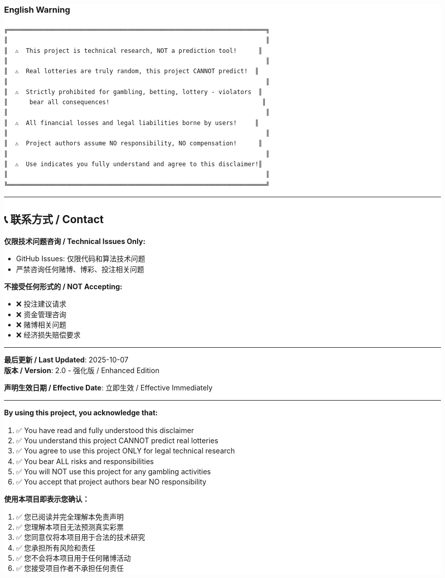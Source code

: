 ### English Warning

```
╔═══════════════════════════════════════════════════════════════════════╗
║                                                                       ║
║  ⚠️  This project is technical research, NOT a prediction tool!      ║
║                                                                       ║
║  ⚠️  Real lotteries are truly random, this project CANNOT predict!  ║
║                                                                       ║
║  ⚠️  Strictly prohibited for gambling, betting, lottery - violators  ║
║      bear all consequences!                                          ║
║                                                                       ║
║  ⚠️  All financial losses and legal liabilities borne by users!     ║
║                                                                       ║
║  ⚠️  Project authors assume NO responsibility, NO compensation!      ║
║                                                                       ║
║  ⚠️  Use indicates you fully understand and agree to this disclaimer!║
║                                                                       ║
╚═══════════════════════════════════════════════════════════════════════╝
```

---

## 📞 **联系方式 / Contact**

**仅限技术问题咨询 / Technical Issues Only:**

- GitHub Issues: 仅限代码和算法技术问题
- 严禁咨询任何赌博、博彩、投注相关问题

**不接受任何形式的 / NOT Accepting:**

- ❌ 投注建议请求
- ❌ 资金管理咨询
- ❌ 赌博相关问题
- ❌ 经济损失赔偿要求

---

**最后更新 / Last Updated**: 2025-10-07  
**版本 / Version**: 2.0 - 强化版 / Enhanced Edition

**声明生效日期 / Effective Date**: 立即生效 / Effective Immediately

---

**By using this project, you acknowledge that:**

1. ✅ You have read and fully understood this disclaimer
2. ✅ You understand this project CANNOT predict real lotteries
3. ✅ You agree to use this project ONLY for legal technical research
4. ✅ You bear ALL risks and responsibilities
5. ✅ You will NOT use this project for any gambling activities
6. ✅ You accept that project authors bear NO responsibility

**使用本项目即表示您确认：**

1. ✅ 您已阅读并完全理解本免责声明
2. ✅ 您理解本项目无法预测真实彩票
3. ✅ 您同意仅将本项目用于合法的技术研究
4. ✅ 您承担所有风险和责任
5. ✅ 您不会将本项目用于任何赌博活动
6. ✅ 您接受项目作者不承担任何责任
